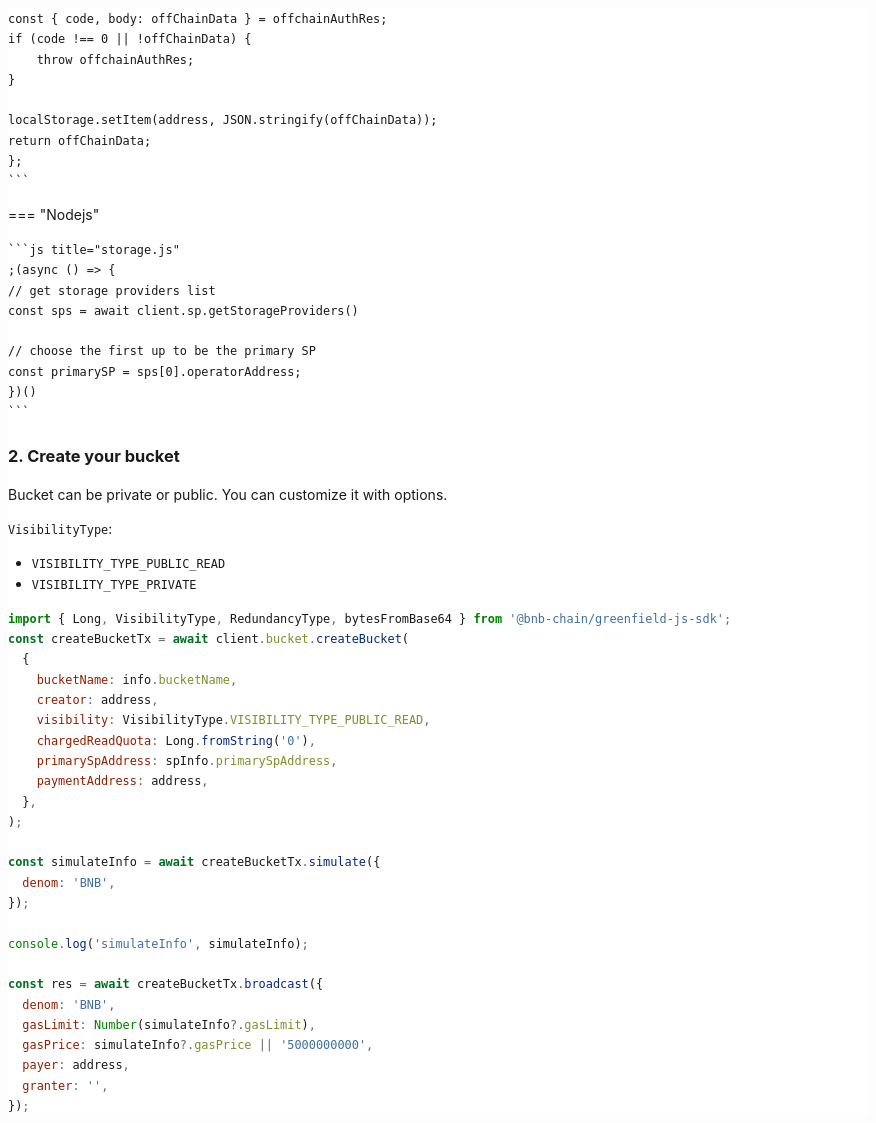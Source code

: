     const { code, body: offChainData } = offchainAuthRes;
    if (code !== 0 || !offChainData) {
        throw offchainAuthRes;
    }

    localStorage.setItem(address, JSON.stringify(offChainData));
    return offChainData;
    };
    ```

=== "Nodejs"

    ```js title="storage.js"
    ;(async () => {
    // get storage providers list
    const sps = await client.sp.getStorageProviders()

    // choose the first up to be the primary SP
    const primarySP = sps[0].operatorAddress;
    })()
    ```

### 2. Create your bucket

Bucket can be private or public. You can customize it with options.

`VisibilityType`:

* `VISIBILITY_TYPE_PUBLIC_READ`
* `VISIBILITY_TYPE_PRIVATE`

```jsx title="create bucket"
import { Long, VisibilityType, RedundancyType, bytesFromBase64 } from '@bnb-chain/greenfield-js-sdk';
const createBucketTx = await client.bucket.createBucket(
  {
    bucketName: info.bucketName,
    creator: address,
    visibility: VisibilityType.VISIBILITY_TYPE_PUBLIC_READ,
    chargedReadQuota: Long.fromString('0'),
    primarySpAddress: spInfo.primarySpAddress,
    paymentAddress: address,
  },
);

const simulateInfo = await createBucketTx.simulate({
  denom: 'BNB',
});

console.log('simulateInfo', simulateInfo);

const res = await createBucketTx.broadcast({
  denom: 'BNB',
  gasLimit: Number(simulateInfo?.gasLimit),
  gasPrice: simulateInfo?.gasPrice || '5000000000',
  payer: address,
  granter: '',
});
```
